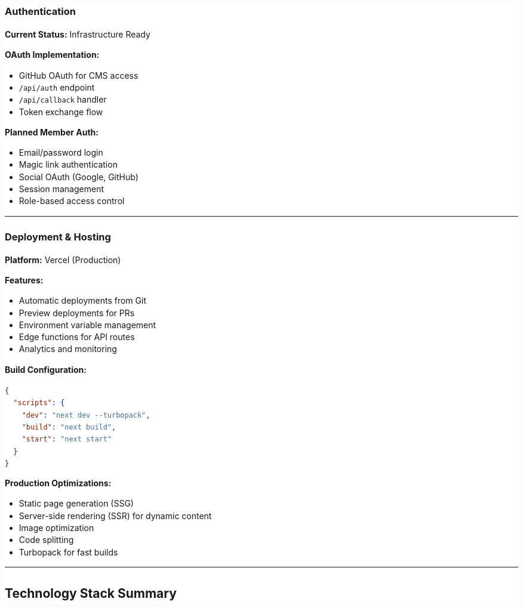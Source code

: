 
### Authentication

**Current Status:** Infrastructure Ready

**OAuth Implementation:**

- GitHub OAuth for CMS access
- `/api/auth` endpoint
- `/api/callback` handler
- Token exchange flow

**Planned Member Auth:**

- Email/password login
- Magic link authentication
- Social OAuth (Google, GitHub)
- Session management
- Role-based access control

---

### Deployment & Hosting

**Platform:** Vercel (Production)

**Features:**

- Automatic deployments from Git
- Preview deployments for PRs
- Environment variable management
- Edge functions for API routes
- Analytics and monitoring

**Build Configuration:**

```json
{
  "scripts": {
    "dev": "next dev --turbopack",
    "build": "next build",
    "start": "next start"
  }
}
```

**Production Optimizations:**

- Static page generation (SSG)
- Server-side rendering (SSR) for dynamic content
- Image optimization
- Code splitting
- Turbopack for fast builds

---

## Technology Stack Summary
